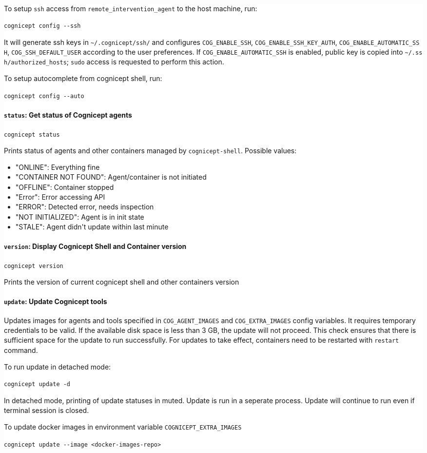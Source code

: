 To setup `ssh` access from `remote_intervention_agent` to the host machine, run:

```
cognicept config --ssh
```

It will generate ssh keys in `~/.cognicept/ssh/` and configures `COG_ENABLE_SSH`, `COG_ENABLE_SSH_KEY_AUTH`, `COG_ENABLE_AUTOMATIC_SSH`, `COG_SSH_DEFAULT_USER` according to the user preferences. If `COG_ENABLE_AUTOMATIC_SSH` is enabled, public key is copied into `~/.ssh/authorized_hosts`; `sudo` access is requested to perform this action.


To setup autocomplete from cognicept shell, run:
```
cognicept config --auto
```

#### `status`: Get status of Cognicept agents

```
cognicept status
```
Prints status of agents and other containers managed by `cognicept-shell`. Possible values:

* "ONLINE": Everything fine
* "CONTAINER NOT FOUND": Agent/container is not initiated
* "OFFLINE": Container stopped
* "Error": Error accessing API
* "ERROR": Detected error, needs inspection
* "NOT INITIALIZED": Agent is in init state
* "STALE": Agent didn't update within last minute   

#### `version`: Display Cognicept Shell and Container version

```
cognicept version
```
Prints the version of current cognicept shell and other containers version


#### `update`: Update Cognicept tools

Updates images for agents and tools specified in `COG_AGENT_IMAGES` and `COG_EXTRA_IMAGES` config variables. It requires temporary credentials to be valid. If the available disk space is less than 3 GB, the update will not proceed. This check ensures that there is sufficient space for the update to run successfully. For updates to take effect, containers need to be restarted with `restart` command.


To run update in detached mode:
```
cognicept update -d
```
In detached mode, printing of update statuses in muted. Update is run in a seperate process. Update will continue to run even if terminal session is closed.

To update docker images in environment variable `COGNICEPT_EXTRA_IMAGES`
```
cognicept update --image <docker-images-repo>
```
